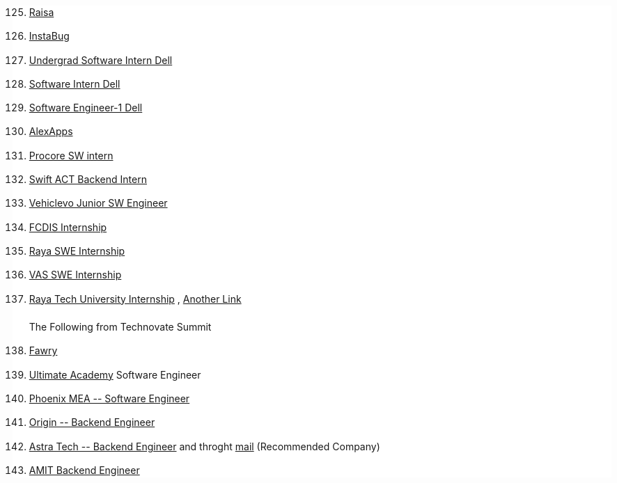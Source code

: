 125. [Raisa](https://raisaegypt.recruitee.com/o/software-engineer-be-2)

126. [InstaBug](https://instabug.bamboohr.com/careers/42)

127. [Undergrad Software Intern
     Dell](https://dell.wd1.myworkdayjobs.com/en-US/External/job/Undergraduate-Intern--Backend-Software-Engineer_R228330)

128. [Software Intern
     Dell](https://dell.wd1.myworkdayjobs.com/en-US/External/job/Software-Engineering-Intern_R228333)

129. [Software Engineer-1
     Dell](https://jobs.dell.com/job/cairo/software-engineer-1/375/56988041952)

130. [AlexApps](https://wuzzuf.net/internship/3Zi7miy9nNu5-Net-core-C---Internship---Remotely-Alexandria-For-Programming-Alexandria-Egypt)

131. [Procore SW
     intern](https://careers.procore.com/jobs/15ac7045-cf4c-4a88-93a1-2b74d6ad945a?source=linkedin_limited_listing&utm_source=linkedin_limited_listing#apply)

132. [Swift ACT Backend
     Intern](https://www.linkedin.com/posts/swift-act_a-call-to-all-young-engineers-winter-internship-activity-7130491748601987072-t24A/)

133. [Vehiclevo Junior SW Engineer](mailto:careers-egy@vehiclevo.com)

134. [FCDIS
     Internship](https://forms.office.com/Pages/ResponsePage.aspx?id=L_Iop2ul-U2f2wsAI_LGHxiVydRqkDNBgPkRK__b5CFUQU8yUFNRNElWSEdIQVJGWkxIRldFV1BFMy4u)

135. [Raya SWE
     Internship](mailto:cv_itlob@rayacorp.com,%20%22rayait_info@rayacorp.com%22%20%3crayait_info@rayacorp.com%3e)

136. [VAS SWE Internship](mailto:career@vas-eg.net)

137. [Raya Tech University
     Internship](https://egyincs.com/opportunities/raya-tech-university-program-at-raya-it-company/)
     , [Another Link](https://surveys.rayacorp.com/s/RayaTechUni/)\
     \
     The Following from Technovate Summit

138. [Fawry](+20 128 223 0264)

139. [Ultimate Academy](https://ultimatejobs.net/technovate-summit/)
     Software Engineer

140. [Phoenix MEA -- Software Engineer](mailto:m.diaa@phoenix-mea.com)

141. [Origin -- Backend Engineer](mailto:info@origin-me.com)

142. [Astra Tech -- Backend
     Engineer](https://docs.google.com/forms/d/e/1FAIpQLSc5NOgHTFwUBRqlS2sDmSTZ1i7rbFNr1kvhEbOFdgJ39g6s8Q/viewform?pli=1)
     and throght [mail](mailto:hr@astra-tech.net) (Recommended Company)

143. [AMIT Backend
     Engineer](https://forms.office.com/pages/responsepage.aspx?id=Wmb5bsOz4E-Psxpnkfu7zhpWfVAlmodCoy5fMjsBvo9URE1ZRE9BQjZTV0s0UzkxMjNPRUhITlZKNS4u&origin=QRCode)
